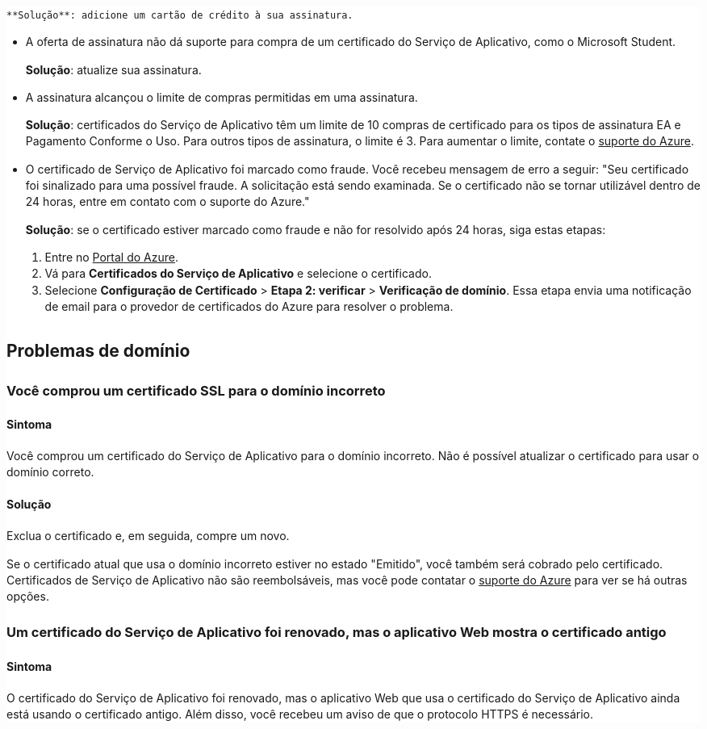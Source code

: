     **Solução**: adicione um cartão de crédito à sua assinatura. 

- A oferta de assinatura não dá suporte para compra de um certificado do Serviço de Aplicativo, como o Microsoft Student.  

    **Solução**: atualize sua assinatura. 

- A assinatura alcançou o limite de compras permitidas em uma assinatura.

    **Solução**: certificados do Serviço de Aplicativo têm um limite de 10 compras de certificado para os tipos de assinatura EA e Pagamento Conforme o Uso. Para outros tipos de assinatura, o limite é 3. Para aumentar o limite, contate o [suporte do Azure](https://portal.azure.com/?#blade/Microsoft_Azure_Support/HelpAndSupportBlade).
- O certificado de Serviço de Aplicativo foi marcado como fraude. Você recebeu mensagem de erro a seguir: "Seu certificado foi sinalizado para uma possível fraude. A solicitação está sendo examinada. Se o certificado não se tornar utilizável dentro de 24 horas, entre em contato com o suporte do Azure."

    **Solução**: se o certificado estiver marcado como fraude e não for resolvido após 24 horas, siga estas etapas:

    1. Entre no [Portal do Azure](https://portal.azure.com).
    2. Vá para **Certificados do Serviço de Aplicativo** e selecione o certificado.
    3. Selecione **Configuração de Certificado** > **Etapa 2: verificar** > **Verificação de domínio**. Essa etapa envia uma notificação de email para o provedor de certificados do Azure para resolver o problema.

## <a name="domain-problems"></a>Problemas de domínio

### <a name="you-purchased-an-ssl-certificate-for-the-wrong-domain"></a>Você comprou um certificado SSL para o domínio incorreto

#### <a name="symptom"></a>Sintoma

Você comprou um certificado do Serviço de Aplicativo para o domínio incorreto. Não é possível atualizar o certificado para usar o domínio correto.

#### <a name="solution"></a>Solução

Exclua o certificado e, em seguida, compre um novo.

Se o certificado atual que usa o domínio incorreto estiver no estado "Emitido", você também será cobrado pelo certificado. Certificados de Serviço de Aplicativo não são reembolsáveis, mas você pode contatar o [suporte do Azure](https://portal.azure.com/?#blade/Microsoft_Azure_Support/HelpAndSupportBlade) para ver se há outras opções. 

### <a name="an-app-service-certificate-was-renewed-but-the-web-app-shows-the-old-certificate"></a>Um certificado do Serviço de Aplicativo foi renovado, mas o aplicativo Web mostra o certificado antigo 

#### <a name="symptom"></a>Sintoma

O certificado do Serviço de Aplicativo foi renovado, mas o aplicativo Web que usa o certificado do Serviço de Aplicativo ainda está usando o certificado antigo. Além disso, você recebeu um aviso de que o protocolo HTTPS é necessário.
